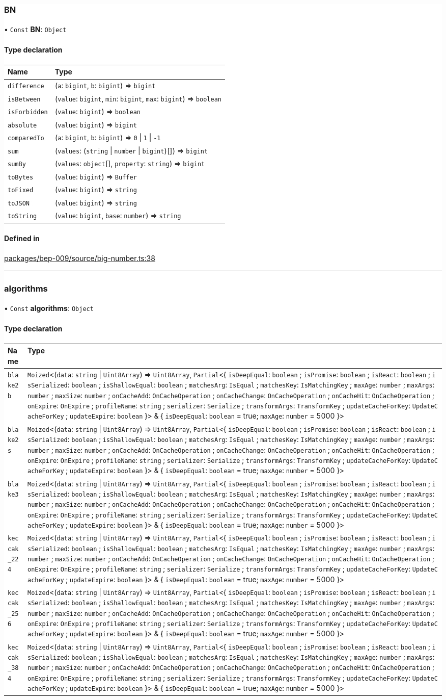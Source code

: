 ### BN

• `Const` **BN**: `Object`

#### Type declaration

| Name | Type |
| :------ | :------ |
| `difference` | (`a`: `bigint`, `b`: `bigint`) => `bigint` |
| `isBetween` | (`value`: `bigint`, `min`: `bigint`, `max`: `bigint`) => `boolean` |
| `isForbidden` | (`value`: `bigint`) => `boolean` |
| `absolute` | (`value`: `bigint`) => `bigint` |
| `comparedTo` | (`a`: `bigint`, `b`: `bigint`) => ``0`` \| ``1`` \| ``-1`` |
| `sum` | (`values`: (`string` \| `number` \| `bigint`)[]) => `bigint` |
| `sumBy` | (`values`: `object`[], `property`: `string`) => `bigint` |
| `toBytes` | (`value`: `bigint`) => `Buffer` |
| `toFixed` | (`value`: `bigint`) => `string` |
| `toJSON` | (`value`: `bigint`) => `string` |
| `toString` | (`value`: `bigint`, `base`: `number`) => `string` |

#### Defined in

[packages/bep-009/source/big-number.ts:38](https://github.com/bearmint/bearmint/blob/main/packages/bep-009/source/big-number.ts#L38)

___

### algorithms

• `Const` **algorithms**: `Object`

#### Type declaration

| Name | Type |
| :------ | :------ |
| `blake2b` | `Moized`<(`data`: `string` \| `Uint8Array`) => `Uint8Array`, `Partial`<{ `isDeepEqual`: `boolean` ; `isPromise`: `boolean` ; `isReact`: `boolean` ; `isSerialized`: `boolean` ; `isShallowEqual`: `boolean` ; `matchesArg`: `IsEqual` ; `matchesKey`: `IsMatchingKey` ; `maxAge`: `number` ; `maxArgs`: `number` ; `maxSize`: `number` ; `onCacheAdd`: `OnCacheOperation` ; `onCacheChange`: `OnCacheOperation` ; `onCacheHit`: `OnCacheOperation` ; `onExpire`: `OnExpire` ; `profileName`: `string` ; `serializer`: `Serialize` ; `transformArgs`: `TransformKey` ; `updateCacheForKey`: `UpdateCacheForKey` ; `updateExpire`: `boolean`  }\> & { `isDeepEqual`: `boolean` = true; `maxAge`: `number` = 5000 }\> |
| `blake2s` | `Moized`<(`data`: `string` \| `Uint8Array`) => `Uint8Array`, `Partial`<{ `isDeepEqual`: `boolean` ; `isPromise`: `boolean` ; `isReact`: `boolean` ; `isSerialized`: `boolean` ; `isShallowEqual`: `boolean` ; `matchesArg`: `IsEqual` ; `matchesKey`: `IsMatchingKey` ; `maxAge`: `number` ; `maxArgs`: `number` ; `maxSize`: `number` ; `onCacheAdd`: `OnCacheOperation` ; `onCacheChange`: `OnCacheOperation` ; `onCacheHit`: `OnCacheOperation` ; `onExpire`: `OnExpire` ; `profileName`: `string` ; `serializer`: `Serialize` ; `transformArgs`: `TransformKey` ; `updateCacheForKey`: `UpdateCacheForKey` ; `updateExpire`: `boolean`  }\> & { `isDeepEqual`: `boolean` = true; `maxAge`: `number` = 5000 }\> |
| `blake3` | `Moized`<(`data`: `string` \| `Uint8Array`) => `Uint8Array`, `Partial`<{ `isDeepEqual`: `boolean` ; `isPromise`: `boolean` ; `isReact`: `boolean` ; `isSerialized`: `boolean` ; `isShallowEqual`: `boolean` ; `matchesArg`: `IsEqual` ; `matchesKey`: `IsMatchingKey` ; `maxAge`: `number` ; `maxArgs`: `number` ; `maxSize`: `number` ; `onCacheAdd`: `OnCacheOperation` ; `onCacheChange`: `OnCacheOperation` ; `onCacheHit`: `OnCacheOperation` ; `onExpire`: `OnExpire` ; `profileName`: `string` ; `serializer`: `Serialize` ; `transformArgs`: `TransformKey` ; `updateCacheForKey`: `UpdateCacheForKey` ; `updateExpire`: `boolean`  }\> & { `isDeepEqual`: `boolean` = true; `maxAge`: `number` = 5000 }\> |
| `keccak_224` | `Moized`<(`data`: `string` \| `Uint8Array`) => `Uint8Array`, `Partial`<{ `isDeepEqual`: `boolean` ; `isPromise`: `boolean` ; `isReact`: `boolean` ; `isSerialized`: `boolean` ; `isShallowEqual`: `boolean` ; `matchesArg`: `IsEqual` ; `matchesKey`: `IsMatchingKey` ; `maxAge`: `number` ; `maxArgs`: `number` ; `maxSize`: `number` ; `onCacheAdd`: `OnCacheOperation` ; `onCacheChange`: `OnCacheOperation` ; `onCacheHit`: `OnCacheOperation` ; `onExpire`: `OnExpire` ; `profileName`: `string` ; `serializer`: `Serialize` ; `transformArgs`: `TransformKey` ; `updateCacheForKey`: `UpdateCacheForKey` ; `updateExpire`: `boolean`  }\> & { `isDeepEqual`: `boolean` = true; `maxAge`: `number` = 5000 }\> |
| `keccak_256` | `Moized`<(`data`: `string` \| `Uint8Array`) => `Uint8Array`, `Partial`<{ `isDeepEqual`: `boolean` ; `isPromise`: `boolean` ; `isReact`: `boolean` ; `isSerialized`: `boolean` ; `isShallowEqual`: `boolean` ; `matchesArg`: `IsEqual` ; `matchesKey`: `IsMatchingKey` ; `maxAge`: `number` ; `maxArgs`: `number` ; `maxSize`: `number` ; `onCacheAdd`: `OnCacheOperation` ; `onCacheChange`: `OnCacheOperation` ; `onCacheHit`: `OnCacheOperation` ; `onExpire`: `OnExpire` ; `profileName`: `string` ; `serializer`: `Serialize` ; `transformArgs`: `TransformKey` ; `updateCacheForKey`: `UpdateCacheForKey` ; `updateExpire`: `boolean`  }\> & { `isDeepEqual`: `boolean` = true; `maxAge`: `number` = 5000 }\> |
| `keccak_384` | `Moized`<(`data`: `string` \| `Uint8Array`) => `Uint8Array`, `Partial`<{ `isDeepEqual`: `boolean` ; `isPromise`: `boolean` ; `isReact`: `boolean` ; `isSerialized`: `boolean` ; `isShallowEqual`: `boolean` ; `matchesArg`: `IsEqual` ; `matchesKey`: `IsMatchingKey` ; `maxAge`: `number` ; `maxArgs`: `number` ; `maxSize`: `number` ; `onCacheAdd`: `OnCacheOperation` ; `onCacheChange`: `OnCacheOperation` ; `onCacheHit`: `OnCacheOperation` ; `onExpire`: `OnExpire` ; `profileName`: `string` ; `serializer`: `Serialize` ; `transformArgs`: `TransformKey` ; `updateCacheForKey`: `UpdateCacheForKey` ; `updateExpire`: `boolean`  }\> & { `isDeepEqual`: `boolean` = true; `maxAge`: `number` = 5000 }\> |